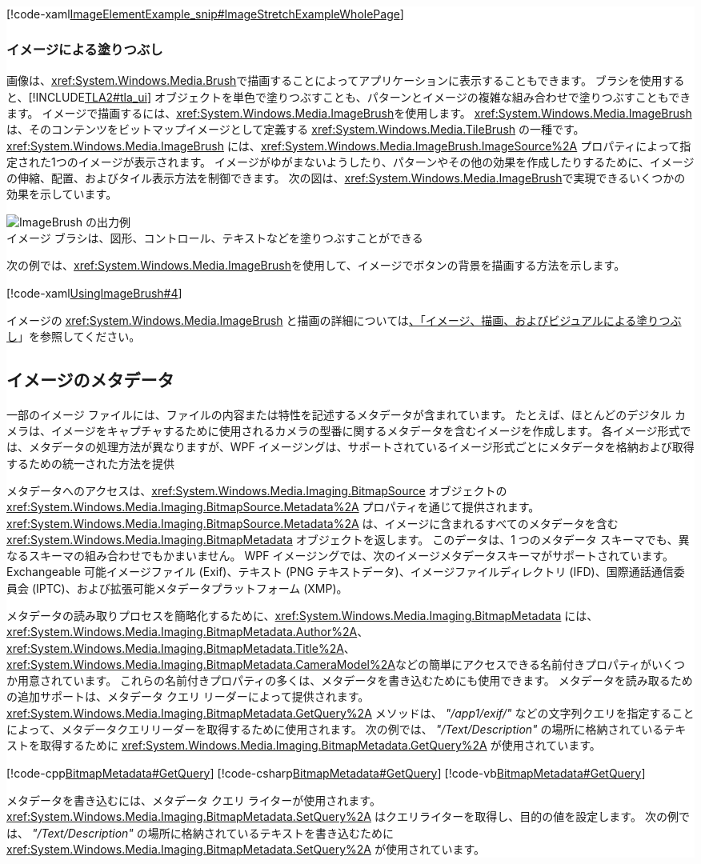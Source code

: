  [!code-xaml[ImageElementExample_snip#ImageStretchExampleWholePage](~/samples/snippets/csharp/VS_Snippets_Wpf/ImageElementExample_snip/CSharp/ImageStretchExample.xaml#imagestretchexamplewholepage)]  
  
### <a name="painting-with-images"></a>イメージによる塗りつぶし  
 画像は、<xref:System.Windows.Media.Brush>で描画することによってアプリケーションに表示することもできます。 ブラシを使用すると、[!INCLUDE[TLA2#tla_ui](../../../../includes/tla2sharptla-ui-md.md)] オブジェクトを単色で塗りつぶすことも、パターンとイメージの複雑な組み合わせで塗りつぶすこともできます。 イメージで描画するには、<xref:System.Windows.Media.ImageBrush>を使用します。 <xref:System.Windows.Media.ImageBrush> は、そのコンテンツをビットマップイメージとして定義する <xref:System.Windows.Media.TileBrush> の一種です。 <xref:System.Windows.Media.ImageBrush> には、<xref:System.Windows.Media.ImageBrush.ImageSource%2A> プロパティによって指定された1つのイメージが表示されます。 イメージがゆがまないようしたり、パターンやその他の効果を作成したりするために、イメージの伸縮、配置、およびタイル表示方法を制御できます。 次の図は、<xref:System.Windows.Media.ImageBrush>で実現できるいくつかの効果を示しています。  
  
 ![ImageBrush の出力例](./media/wcpsdk-mmgraphics-imagebrushexamples.gif "wcpsdk_mmgraphics_imagebrushexamples")  
イメージ ブラシは、図形、コントロール、テキストなどを塗りつぶすことができる  
  
 次の例では、<xref:System.Windows.Media.ImageBrush>を使用して、イメージでボタンの背景を描画する方法を示します。  
  
 [!code-xaml[UsingImageBrush#4](~/samples/snippets/csharp/VS_Snippets_Wpf/UsingImageBrush/CS/PaintingWithImages.xaml#4)]  
  
 イメージの <xref:System.Windows.Media.ImageBrush> と描画の詳細については[、「イメージ、描画、およびビジュアルによる塗りつぶし](painting-with-images-drawings-and-visuals.md)」を参照してください。  
  
<a name="_metadata"></a>   
## <a name="image-metadata"></a>イメージのメタデータ  
 一部のイメージ ファイルには、ファイルの内容または特性を記述するメタデータが含まれています。 たとえば、ほとんどのデジタル カメラは、イメージをキャプチャするために使用されるカメラの型番に関するメタデータを含むイメージを作成します。 各イメージ形式では、メタデータの処理方法が異なりますが、WPF イメージングは、サポートされているイメージ形式ごとにメタデータを格納および取得するための統一された方法を提供  
  
 メタデータへのアクセスは、<xref:System.Windows.Media.Imaging.BitmapSource> オブジェクトの <xref:System.Windows.Media.Imaging.BitmapSource.Metadata%2A> プロパティを通じて提供されます。 <xref:System.Windows.Media.Imaging.BitmapSource.Metadata%2A> は、イメージに含まれるすべてのメタデータを含む <xref:System.Windows.Media.Imaging.BitmapMetadata> オブジェクトを返します。 このデータは、1 つのメタデータ スキーマでも、異なるスキーマの組み合わせでもかまいません。 WPF イメージングでは、次のイメージメタデータスキーマがサポートされています。 Exchangeable 可能イメージファイル (Exif)、テキスト (PNG テキストデータ)、イメージファイルディレクトリ (IFD)、国際通話通信委員会 (IPTC)、および拡張可能メタデータプラットフォーム (XMP)。  
  
 メタデータの読み取りプロセスを簡略化するために、<xref:System.Windows.Media.Imaging.BitmapMetadata> には、<xref:System.Windows.Media.Imaging.BitmapMetadata.Author%2A>、<xref:System.Windows.Media.Imaging.BitmapMetadata.Title%2A>、<xref:System.Windows.Media.Imaging.BitmapMetadata.CameraModel%2A>などの簡単にアクセスできる名前付きプロパティがいくつか用意されています。 これらの名前付きプロパティの多くは、メタデータを書き込むためにも使用できます。 メタデータを読み取るための追加サポートは、メタデータ クエリ リーダーによって提供されます。 <xref:System.Windows.Media.Imaging.BitmapMetadata.GetQuery%2A> メソッドは、 *"/app1/exif/"* などの文字列クエリを指定することによって、メタデータクエリリーダーを取得するために使用されます。 次の例では、 *"/Text/Description"* の場所に格納されているテキストを取得するために <xref:System.Windows.Media.Imaging.BitmapMetadata.GetQuery%2A> が使用されています。  
  
 [!code-cpp[BitmapMetadata#GetQuery](~/samples/snippets/cpp/VS_Snippets_Wpf/BitMapMetadata/CPP/BitmapMetadata.cpp#getquery)]
 [!code-csharp[BitmapMetadata#GetQuery](~/samples/snippets/csharp/VS_Snippets_Wpf/BitMapMetadata/CSharp/BitmapMetadata.cs#getquery)]
 [!code-vb[BitmapMetadata#GetQuery](~/samples/snippets/visualbasic/VS_Snippets_Wpf/BitMapMetadata/VB/BitmapMetadata.vb#getquery)]  
  
 メタデータを書き込むには、メタデータ クエリ ライターが使用されます。 <xref:System.Windows.Media.Imaging.BitmapMetadata.SetQuery%2A> はクエリライターを取得し、目的の値を設定します。 次の例では、 *"/Text/Description"* の場所に格納されているテキストを書き込むために <xref:System.Windows.Media.Imaging.BitmapMetadata.SetQuery%2A> が使用されています。  
  